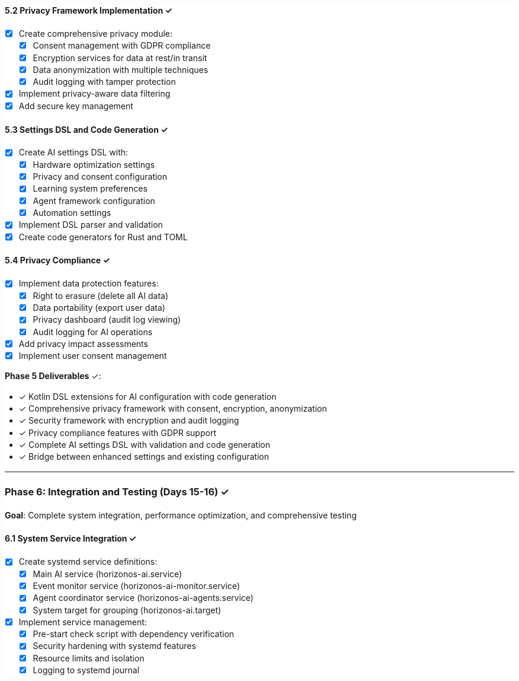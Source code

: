 #### 5.2 Privacy Framework Implementation ✓
- [x] Create comprehensive privacy module:
  - [x] Consent management with GDPR compliance
  - [x] Encryption services for data at rest/in transit
  - [x] Data anonymization with multiple techniques
  - [x] Audit logging with tamper protection
- [x] Implement privacy-aware data filtering
- [x] Add secure key management

#### 5.3 Settings DSL and Code Generation ✓
- [x] Create AI settings DSL with:
  - [x] Hardware optimization settings
  - [x] Privacy and consent configuration
  - [x] Learning system preferences
  - [x] Agent framework configuration
  - [x] Automation settings
- [x] Implement DSL parser and validation
- [x] Create code generators for Rust and TOML
#### 5.4 Privacy Compliance ✓
- [x] Implement data protection features:
  - [x] Right to erasure (delete all AI data)
  - [x] Data portability (export user data)
  - [x] Privacy dashboard (audit log viewing)
  - [x] Audit logging for AI operations
- [x] Add privacy impact assessments
- [x] Implement user consent management

**Phase 5 Deliverables** ✓:
- ✓ Kotlin DSL extensions for AI configuration with code generation
- ✓ Comprehensive privacy framework with consent, encryption, anonymization
- ✓ Security framework with encryption and audit logging
- ✓ Privacy compliance features with GDPR support
- ✓ Complete AI settings DSL with validation and code generation
- ✓ Bridge between enhanced settings and existing configuration

---

### Phase 6: Integration and Testing (Days 15-16) ✓

**Goal**: Complete system integration, performance optimization, and comprehensive testing

#### 6.1 System Service Integration ✓
- [x] Create systemd service definitions:
  - [x] Main AI service (horizonos-ai.service)
  - [x] Event monitor service (horizonos-ai-monitor.service)
  - [x] Agent coordinator service (horizonos-ai-agents.service)
  - [x] System target for grouping (horizonos-ai.target)
- [x] Implement service management:
  - [x] Pre-start check script with dependency verification
  - [x] Security hardening with systemd features
  - [x] Resource limits and isolation
  - [x] Logging to systemd journal

